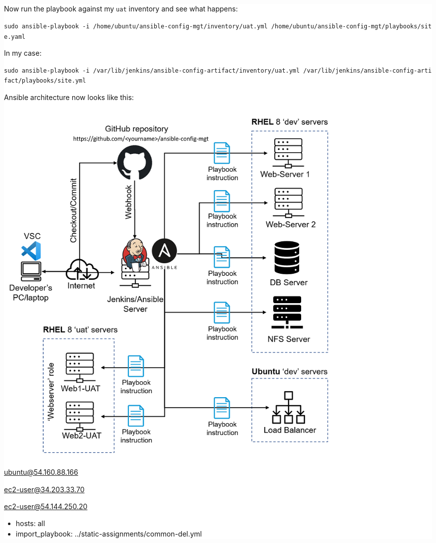 Now run the playbook against my `uat` inventory and see what happens:

`sudo ansible-playbook -i /home/ubuntu/ansible-config-mgt/inventory/uat.yml /home/ubuntu/ansible-config-mgt/playbooks/site.yaml`


In my case:

```
sudo ansible-playbook -i /var/lib/jenkins/ansible-config-artifact/inventory/uat.yml /var/lib/jenkins/ansible-config-artifact/playbooks/site.yml
```


Ansible architecture now looks like this:

![current-archy.PNG](./images/current-archy.PNG)


ubuntu@54.160.88.166

ec2-user@34.203.33.70

ec2-user@54.144.250.20


- hosts: all
- import_playbook: ../static-assignments/common-del.yml


